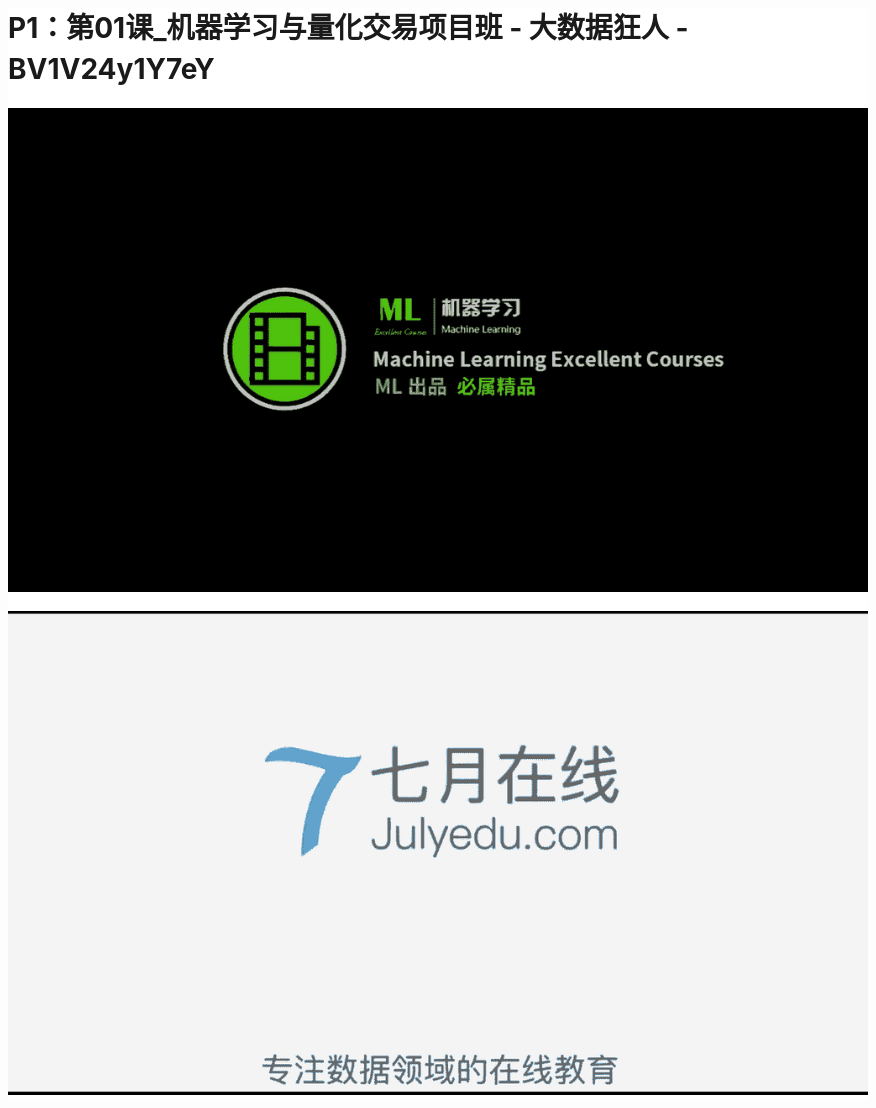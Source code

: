 # P1：第01课_机器学习与量化交易项目班 - 大数据狂人 - BV1V24y1Y7eY

![](img/739b9d7817de7896c3540a13854ae38b_0.png)

![](img/739b9d7817de7896c3540a13854ae38b_1.png)
